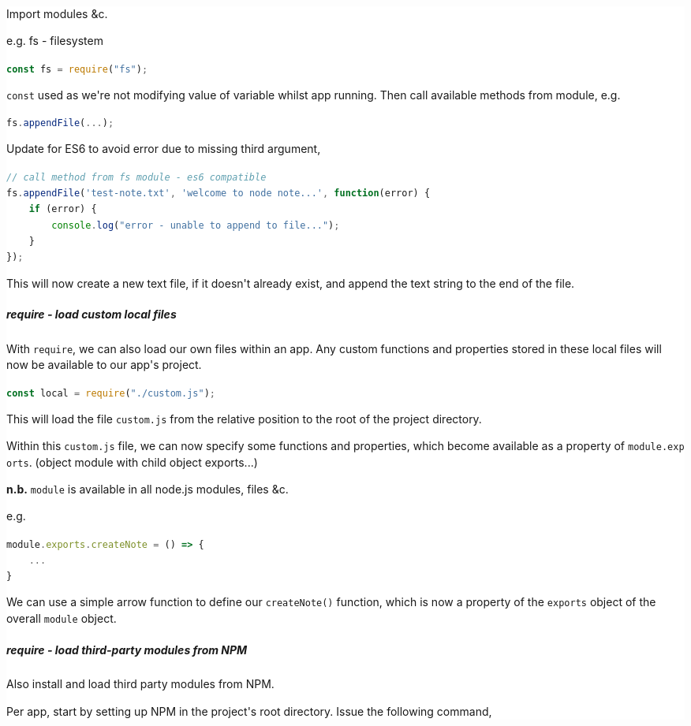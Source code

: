 Import modules &c.

e.g. fs - filesystem

```js
const fs = require("fs");
```

`const` used as we're not modifying value of variable whilst app running. Then call available methods from module, e.g.

```js
fs.appendFile(...);
```

Update for ES6 to avoid error due to missing third argument,

```js
// call method from fs module - es6 compatible
fs.appendFile('test-note.txt', 'welcome to node note...', function(error) {
    if (error) {
        console.log("error - unable to append to file...");
    }
});
```

This will now create a new text file, if it doesn't already exist, and append the text string to the end of the file.

##### require - load custom local files

With `require`, we can also load our own files within an app. Any custom functions and properties stored in these local files will now be available to our app's project.

```js
const local = require("./custom.js");
```

This will load the file `custom.js` from the relative position to the root of the project directory.

Within this `custom.js` file, we can now specify some functions and properties, which become available as a property of `module.exports`. (object module with child object exports...)

**n.b.** `module` is available in all node.js modules, files &c.

e.g.

```js
module.exports.createNote = () => {
    ...
}
```

We can use a simple arrow function to define our `createNote()` function, which is now a property of the `exports` object of the overall `module` object.

##### require - load third-party modules from NPM
Also install and load third party modules from NPM.

Per app, start by setting up NPM in the project's root directory. Issue the following command,
